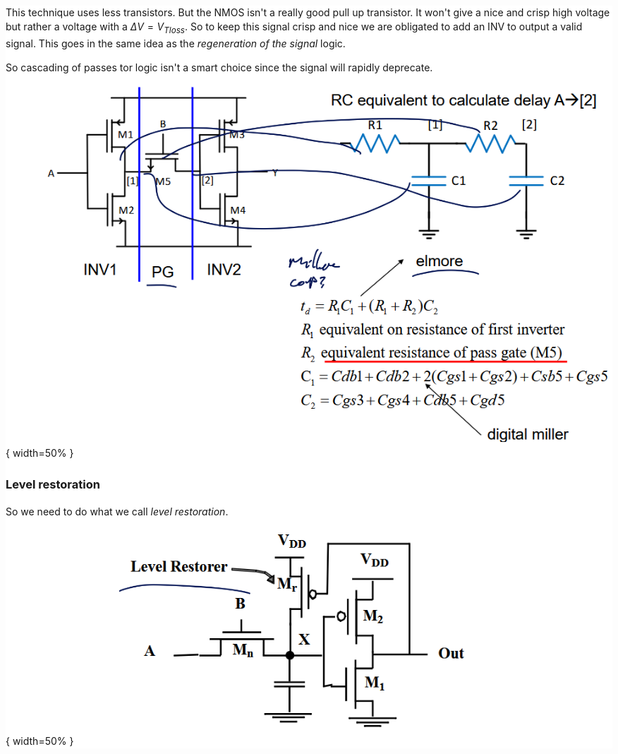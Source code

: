 This technique uses less transistors. But the NMOS isn't a really good pull up transistor. It won't give a nice and crisp high voltage but rather a voltage with a $\Delta V = V_{Tloss}$. So to keep this signal crisp and nice we are obligated to add an INV to output a valid signal. This goes in the same idea as the *regeneration of the signal* logic.

So cascading of passes tor logic isn't a smart choice since the signal will rapidly deprecate.

![Static analysis](image-14.png){ width=50% }

### Level restoration

So we need to do what we call *level restoration*.

![Level restorer](image-15.png){ width=50% }

